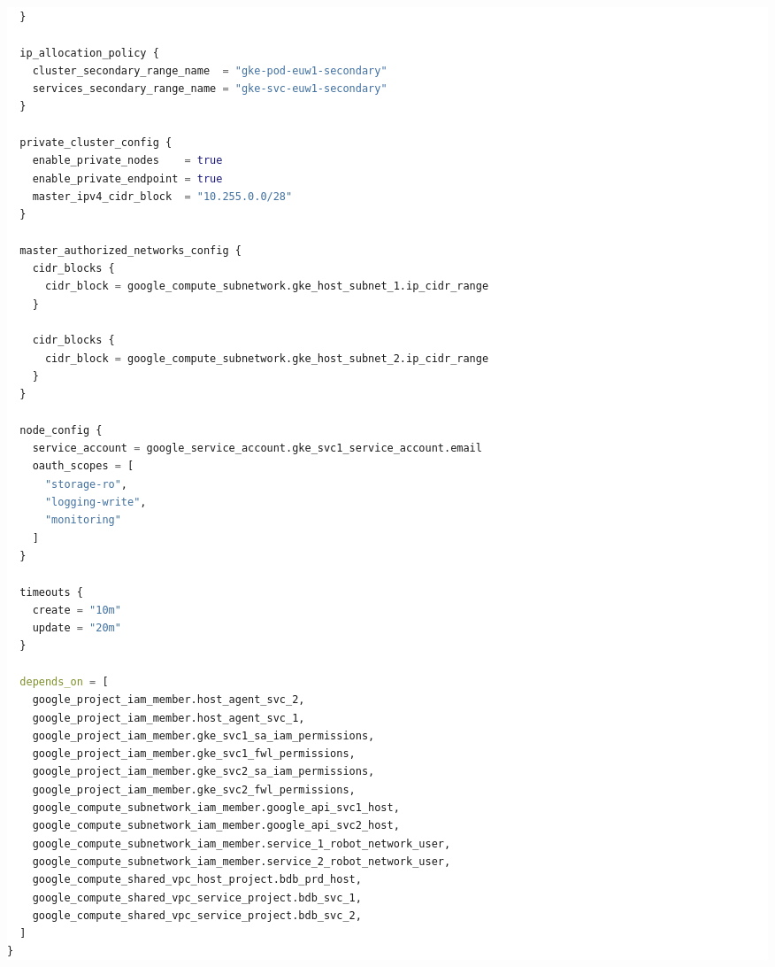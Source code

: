 ```terraform 
  }

  ip_allocation_policy {
    cluster_secondary_range_name  = "gke-pod-euw1-secondary"
    services_secondary_range_name = "gke-svc-euw1-secondary"
  }

  private_cluster_config {
    enable_private_nodes    = true
    enable_private_endpoint = true
    master_ipv4_cidr_block  = "10.255.0.0/28"
  }

  master_authorized_networks_config {
    cidr_blocks {
      cidr_block = google_compute_subnetwork.gke_host_subnet_1.ip_cidr_range
    }

    cidr_blocks {
      cidr_block = google_compute_subnetwork.gke_host_subnet_2.ip_cidr_range
    }
  }

  node_config {
    service_account = google_service_account.gke_svc1_service_account.email
    oauth_scopes = [
      "storage-ro",
      "logging-write",
      "monitoring"
    ]
  }

  timeouts {
    create = "10m"
    update = "20m"
  }

  depends_on = [
    google_project_iam_member.host_agent_svc_2,
    google_project_iam_member.host_agent_svc_1,
    google_project_iam_member.gke_svc1_sa_iam_permissions,
    google_project_iam_member.gke_svc1_fwl_permissions,
    google_project_iam_member.gke_svc2_sa_iam_permissions,
    google_project_iam_member.gke_svc2_fwl_permissions,
    google_compute_subnetwork_iam_member.google_api_svc1_host,
    google_compute_subnetwork_iam_member.google_api_svc2_host,
    google_compute_subnetwork_iam_member.service_1_robot_network_user,
    google_compute_subnetwork_iam_member.service_2_robot_network_user,
    google_compute_shared_vpc_host_project.bdb_prd_host,
    google_compute_shared_vpc_service_project.bdb_svc_1,
    google_compute_shared_vpc_service_project.bdb_svc_2,
  ]
}
```
